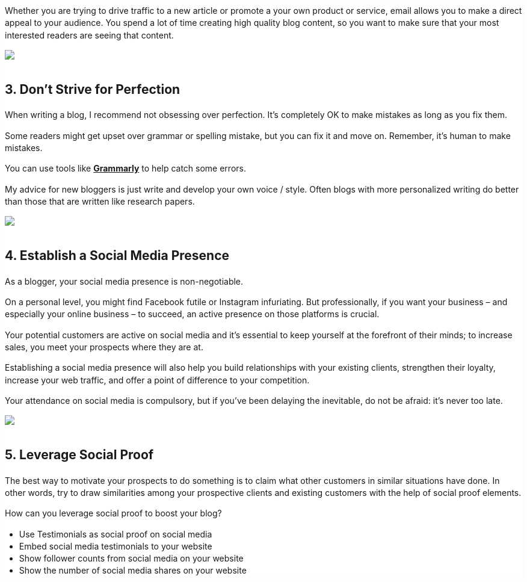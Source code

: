 Whether you are trying to drive traffic to a new article or promote a your own product or service, email allows you to make a direct appeal to your audience. You spend a lot of time creating high quality blog content, so you want to make sure that your most interested readers are seeing that content.

![](https://mk0bloggingguidylrvx.kinstacdn.com/wp-content/uploads/2021/03/439.png)

## 3\. Don’t Strive for Perfection

When writing a blog, I recommend not obsessing over perfection. It’s completely OK to make mistakes as long as you fix them.

Some readers might get upset over grammar or spelling mistake, but you can fix it and move on. Remember, it’s human to make mistakes.

You can use tools like [**Grammarly**](https://grammarly.go2cloud.org/aff_c?offer_id=182&aff_id=45680) to help catch some errors.

My advice for new bloggers is just write and develop your own voice / style. Often blogs with more personalized writing do better than those that are written like research papers.

![](https://mk0bloggingguidylrvx.kinstacdn.com/wp-content/uploads/2021/03/person-adding-stars-isometric.png)

## 4\. Establish a Social Media Presence

As a blogger, your social media presence is non-negotiable.

On a personal level, you might find Facebook futile or Instagram infuriating. But professionally, if you want your business – and especially your online business – to succeed, an active presence on those platforms is crucial.

Your potential customers are active on social media and it’s essential to keep yourself at the forefront of their minds; to increase sales, you meet your prospects where they are at.

Establishing a social media presence will also help you build relationships with your existing clients, strengthen their loyalty, increase your web traffic, and offer a point of difference to your competition.

Your attendance on social media is compulsory, but if you’ve been delaying the inevitable, do not be afraid: it’s never too late.

![](https://mk0bloggingguidylrvx.kinstacdn.com/wp-content/uploads/2021/03/325-converted.png)

## 5\. Leverage Social Proof

The best way to motivate your prospects to do something is to claim what other customers in similar situations have done. In other words, try to draw similarities among your prospective clients and existing customers with the help of social proof elements.

How can you leverage social proof to boost your blog?

-   Use Testimonials as social proof on social media
-   Embed social media testimonials to your website
-   Show follower counts from social media on your website
-   Show the number of social media shares on your website
